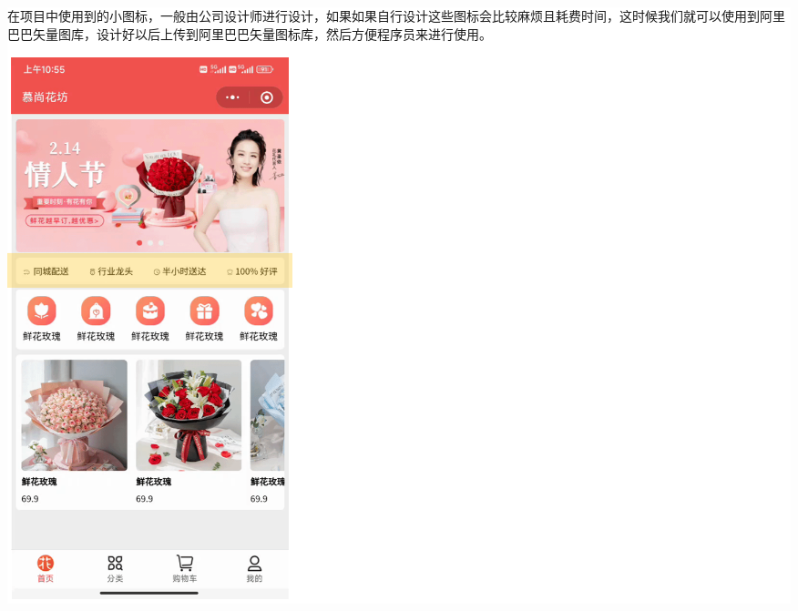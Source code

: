 
在项目中使用到的小图标，一般由公司设计师进行设计，如果如果自行设计这些图标会比较麻烦且耗费时间，这时候我们就可以使用到阿里巴巴矢量图库，设计好以后上传到阿里巴巴矢量图标库，然后方便程序员来进行使用。



<img src="assets/公司宣传语-1711467886846293.png" style="zoom:60%;" />
